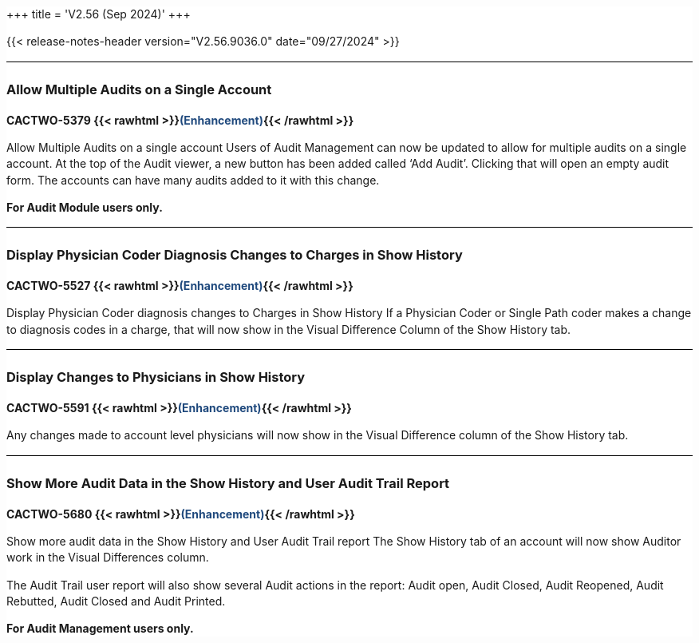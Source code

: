 +++
title = 'V2.56 (Sep 2024)'
+++

{{< release-notes-header version="V2.56.9036.0" date="09/27/2024" >}}

<hr style="height:1px;border-width:0;color:gray;background-color:black">

### Allow Multiple Audits on a Single Account

**CACTWO-5379 {{< rawhtml >}}<span style="color:#1F497D">(Enhancement)</span>{{< /rawhtml >}}**

Allow Multiple Audits on a single account
Users of Audit Management can now be updated to allow for multiple audits 
on a single account. At the top of the Audit viewer, a new button has been 
added called ‘Add Audit’. Clicking that will open an empty audit form. The 
accounts can have many audits added to it with this change. 

**For Audit Module users only.**

<hr style="height:1px;border-width:0;color:gray;background-color:black">

### Display Physician Coder Diagnosis Changes to Charges in Show History

**CACTWO-5527 {{< rawhtml >}}<span style="color:#1F497D">(Enhancement)</span>{{< /rawhtml >}}**

Display Physician Coder diagnosis changes to Charges in Show History
If a Physician Coder or Single Path coder makes a change to diagnosis codes 
in a charge, that will now show in the Visual Difference Column of the Show 
History tab.

<hr style="height:1px;border-width:0;color:gray;background-color:black">

### Display Changes to Physicians in Show History

**CACTWO-5591 {{< rawhtml >}}<span style="color:#1F497D">(Enhancement)</span>{{< /rawhtml >}}**

Any changes made to account level physicians will now show in the Visual 
Difference column of the Show History tab.

<hr style="height:1px;border-width:0;color:gray;background-color:black">

### Show More Audit Data in the Show History and User Audit Trail Report

**CACTWO-5680 {{< rawhtml >}}<span style="color:#1F497D">(Enhancement)</span>{{< /rawhtml >}}**

Show more audit data in the Show History and User Audit Trail report
The Show History tab of an account will now show Auditor work in the Visual 
Differences column. 
 
The Audit Trail user report will also show several Audit actions in the report: 
Audit open, Audit Closed, Audit Reopened, Audit Rebutted, Audit Closed and 
Audit Printed.

**For Audit Management users only.**
